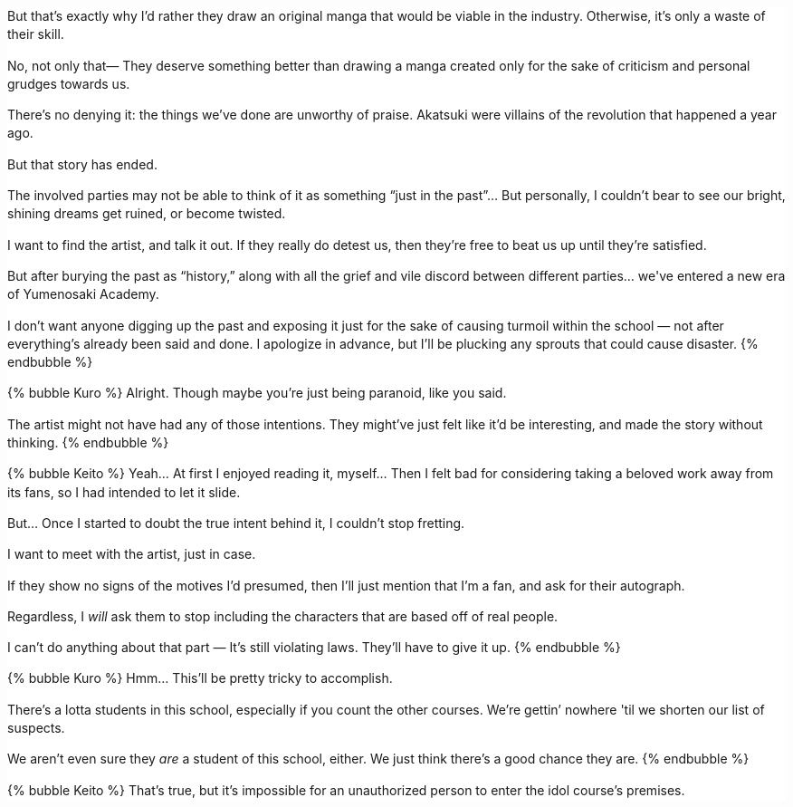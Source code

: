 But that’s exactly why I’d rather they draw an original manga that would be viable in the industry. Otherwise, it’s only a waste of their skill.

No, not only that— They deserve something better than drawing a manga created only for the sake of criticism and personal grudges towards us.

There’s no denying it: the things we’ve done are unworthy of praise. Akatsuki were villains of the revolution that happened a year ago.

But that story has ended.

The involved parties may not be able to think of it as something “just in the past”… But personally, I couldn’t bear to see our bright, shining dreams get ruined, or become twisted.

I want to find the artist, and talk it out. If they really do detest us, then they’re free to beat us up until they’re satisfied.

But after burying the past as “history,” along with all the grief and vile discord between different parties… we've entered a new era of Yumenosaki Academy.

I don’t want anyone digging up the past and exposing it just for the sake of causing turmoil within the school — not after everything’s already been said and done. I apologize in advance, but I’ll be plucking any sprouts that could cause disaster.
{% endbubble %}

{% bubble Kuro %}
Alright. Though maybe you’re just being paranoid, like you said.

The artist might not have had any of those intentions. They might’ve just felt like it’d be interesting, and made the story without thinking.
{% endbubble %}

{% bubble Keito %}
Yeah… At first I enjoyed reading it, myself… Then I felt bad for considering taking a beloved work away from its fans, so I had intended to let it slide.

But… Once I started to doubt the true intent behind it, I couldn’t stop fretting.

I want to meet with the artist, just in case.

If they show no signs of the motives I’d presumed, then I’ll just mention that I’m a fan, and ask for their autograph.

Regardless, I *will* ask them to stop including the characters that are based off of real people.

I can’t do anything about that part — It’s still violating laws. They’ll have to give it up.
{% endbubble %}

{% bubble Kuro %}
Hmm… This’ll be pretty tricky to accomplish.

There’s a lotta students in this school, especially if you count the other courses. We’re gettin’ nowhere 'til we shorten our list of suspects.

We aren’t even sure they *are* a student of this school, either. We just think there’s a good chance they are.
{% endbubble %}

{% bubble Keito %}
That’s true, but it’s impossible for an unauthorized person to enter the idol course’s premises.
